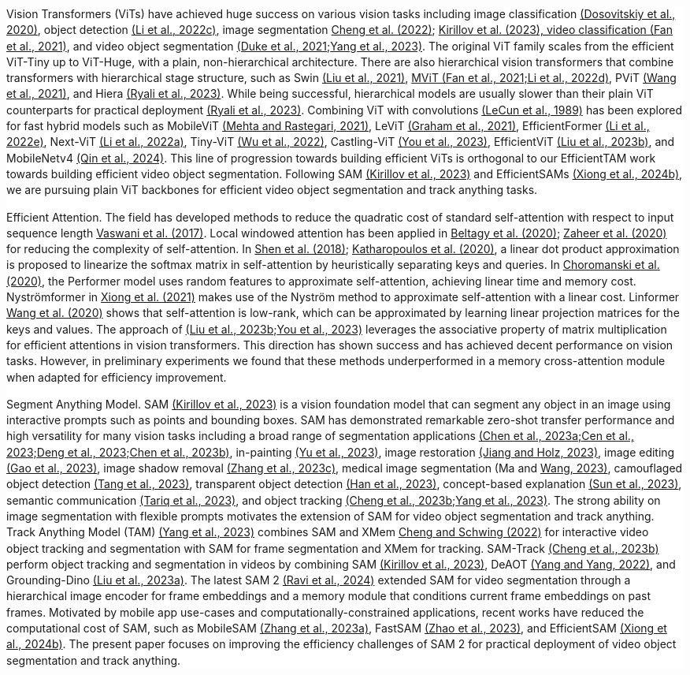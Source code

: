 Vision Transformers (ViTs) have achieved huge success on various vision tasks including image classification [(Dosovitskiy et al., 2020)](#b21), object detection [(Li et al., 2022c)](#), image segmentation [Cheng et al. (2022)](#b8); [Kirillov et al. (2023](#b35)[), video classification (Fan et al., 2021)](#), and video object segmentation [(Duke et al., 2021;](#b22)[Yang et al., 2023)](#b14). The original ViT family scales from the efficient ViT-Tiny up to ViT-Huge, with a plain, non-hierarchical architecture. There are also hierarchical vision transformers that combine transformers with hierarchical stage structure, such as Swin [(Liu et al., 2021)](#b46), [MViT (Fan et al., 2021;](#)[Li et al., 2022d)](#), PViT [(Wang et al., 2021)](#b72), and Hiera [(Ryali et al., 2023)](#b59). While being successful, hierarchical models are usually slower than their plain ViT counterparts for practical deployment [(Ryali et al., 2023)](#b59). Combining ViT with convolutions [(LeCun et al., 1989)](#b36) has been explored for fast hybrid models such as MobileViT [(Mehta and Rastegari, 2021)](#b48), LeViT [(Graham et al., 2021)](#b27), EfficientFormer [(Li et al., 2022e)](#), Next-ViT [(Li et al., 2022a)](#), Tiny-ViT [(Wu et al., 2022)](#b73), Castling-ViT [(You et al., 2023)](#b83), EfficientViT [(Liu et al., 2023b)](#), and MobileNetv4 [(Qin et al., 2024)](#b54). This line of progression towards building efficient ViTs is orthogonal to our EfficientTAM work towards building efficient video object segmentation. Following SAM [(Kirillov et al., 2023)](#b35) and EfficientSAMs [(Xiong et al., 2024b)](#), we are pursuing plain ViT backbones for efficient video object segmentation and track anything tasks.

Efficient Attention. The field has developed methods to reduce the quadratic cost of standard self-attention with respect to input sequence length [Vaswani et al. (2017)](#b68). Local windowed attention has been applied in [Beltagy et al. (2020)](#b0); [Zaheer et al. (2020)](#b85) for reducing the complexity of self-attention. In [Shen et al. (2018)](#b61); [Katharopoulos et al. (2020)](#b34), a linear dot product approximation is proposed to linearize the softmax matrix in self-attention by heuristically separating keys and queries. In [Choromanski et al. (2020)](#b15), the Performer model uses random features to approximate self-attention, achieving linear time and memory cost. Nyströmformer in [Xiong et al. (2021)](#b76) makes use of the Nyström method to approximate self-attention with a linear cost. Linformer [Wang et al. (2020)](#b70) shows that self-attention is low-rank, which can be approximated by learning linear projection matrices for the keys and values. The approach of [(Liu et al., 2023b;](#)[You et al., 2023)](#b83) leverages the associative property of matrix multiplication for efficient attentions in vision transformers. This direction has shown success and has achieved decent performance on vision tasks. However, in preliminary experiments we found that these methods underperformed in a memory cross-attention module when adapted for efficiency improvement.

Segment Anything Model. SAM [(Kirillov et al., 2023)](#b35) is a vision foundation model that can segment any object in an image using interactive prompts such as points and bounding boxes. SAM has demonstrated remarkable zero-shot transfer performance and high versatility for many vision tasks including a broad range of segmentation applications [(Chen et al., 2023a;](#)[Cen et al., 2023;](#b5)[Deng et al., 2023;](#b18)[Chen et al., 2023b)](#), in-painting [(Yu et al., 2023)](#b84), image restoration [(Jiang and Holz, 2023)](#b33), image editing [(Gao et al., 2023)](#b26), image shadow removal [(Zhang et al., 2023c)](#), medical image segmentation (Ma and [Wang, 2023)](#), camouflaged object detection [(Tang et al., 2023)](#b64), transparent object detection [(Han et al., 2023)](#b4), concept-based explanation [(Sun et al., 2023)](#b62), semantic communication [(Tariq et al., 2023)](#b65), and object tracking [(Cheng et al., 2023b;](#)[Yang et al., 2023)](#b14). The strong ability on image segmentation with flexible prompts motivates the extension of SAM for video object segmentation and track anything. Track Anything Model (TAM) [(Yang et al., 2023)](#b14) combines SAM and XMem [Cheng and Schwing (2022)](#b8) for interactive video object tracking and segmentation with SAM for frame segmentation and XMem for tracking. SAM-Track [(Cheng et al., 2023b)](#) perform object tracking and segmentation in videos by combining SAM [(Kirillov et al., 2023)](#b35), DeAOT [(Yang and Yang, 2022)](#b81), and Grounding-Dino [(Liu et al., 2023a)](#). The latest SAM 2 [(Ravi et al., 2024)](#b57) extended SAM for video segmentation through a hierarchical image encoder for frame embeddings and a memory module that conditions current frame embeddings on past frames. Motivated by mobile app use-cases and computationally-constrained applications, recent works have reduced the computational cost of SAM, such as MobileSAM [(Zhang et al., 2023a)](#), FastSAM [(Zhao et al., 2023)](#b93), and EfficientSAM [(Xiong et al., 2024b)](#). The present paper focuses on improving the efficiency challenges of SAM 2 for practical deployment of video object segmentation and track anything.
